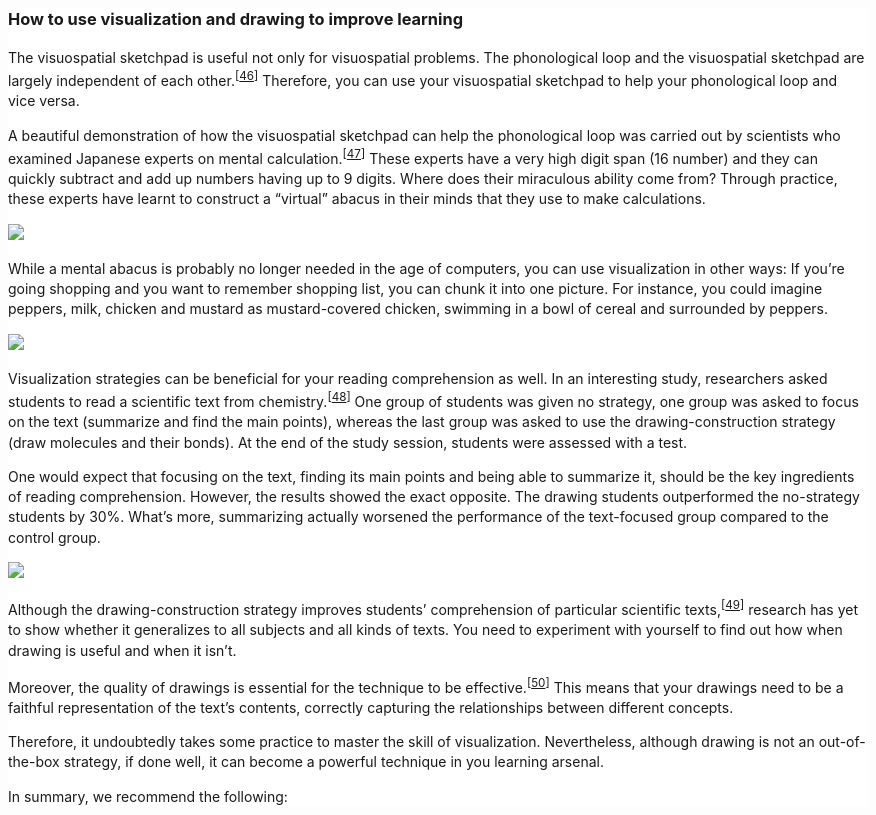 ### How to use visualization and drawing to improve learning

The visuospatial sketchpad is useful not only for visuospatial problems. The phonological loop and the visuospatial sketchpad are largely independent of each other.<sup>[<a href="https://www.scotthyoung.com/blog/2019/04/24/working-memory/#46">46</a>]</sup> Therefore, you can use your visuospatial sketchpad to help your phonological loop and vice versa.

A beautiful demonstration of how the visuospatial sketchpad can help the phonological loop was carried out by scientists who examined Japanese experts on mental calculation.<sup>[<a href="https://www.scotthyoung.com/blog/2019/04/24/working-memory/#47">47</a>]</sup> These experts have a very high digit span (16 number) and they can quickly subtract and add up numbers having up to 9 digits. Where does their miraculous ability come from? Through practice, these experts have learnt to construct a “virtual” abacus in their minds that they use to make calculations.

![](https://www.scotthyoung.com/blog/wp-content/uploads/2019/03/mental-abacus.png)

While a mental abacus is probably no longer needed in the age of computers, you can use visualization in other ways: If you’re going shopping and you want to remember shopping list, you can chunk it into one picture. For instance, you could imagine peppers, milk, chicken and mustard as mustard-covered chicken, swimming in a bowl of cereal and surrounded by peppers.

![](https://www.scotthyoung.com/blog/wp-content/uploads/2019/03/grocery-mnemonic.png)

Visualization strategies can be beneficial for your reading comprehension as well. In an interesting study, researchers asked students to read a scientific text from chemistry.<sup>[<a href="https://www.scotthyoung.com/blog/2019/04/24/working-memory/#48">48</a>]</sup> One group of students was given no strategy, one group was asked to focus on the text (summarize and find the main points), whereas the last group was asked to use the drawing-construction strategy (draw molecules and their bonds). At the end of the study session, students were assessed with a test.

One would expect that focusing on the text, finding its main points and being able to summarize it, should be the key ingredients of reading comprehension. However, the results showed the exact opposite. The drawing students outperformed the no-strategy students by 30%. What’s more, summarizing actually worsened the performance of the text-focused group compared to the control group.

![](https://www.scotthyoung.com/blog/wp-content/uploads/2019/03/summarize-vs-visualize.png)

Although the drawing-construction strategy improves students’ comprehension of particular scientific texts,<sup>[<a href="https://www.scotthyoung.com/blog/2019/04/24/working-memory/#49">49</a>]</sup> research has yet to show whether it generalizes to all subjects and all kinds of texts. You need to experiment with yourself to find out how when drawing is useful and when it isn’t.

Moreover, the quality of drawings is essential for the technique to be effective.<sup>[<a href="https://www.scotthyoung.com/blog/2019/04/24/working-memory/#50">50</a>]</sup> This means that your drawings need to be a faithful representation of the text’s contents, correctly capturing the relationships between different concepts.

Therefore, it undoubtedly takes some practice to master the skill of visualization. Nevertheless, although drawing is not an out-of-the-box strategy, if done well, it can become a powerful technique in you learning arsenal.

In summary, we recommend the following:
